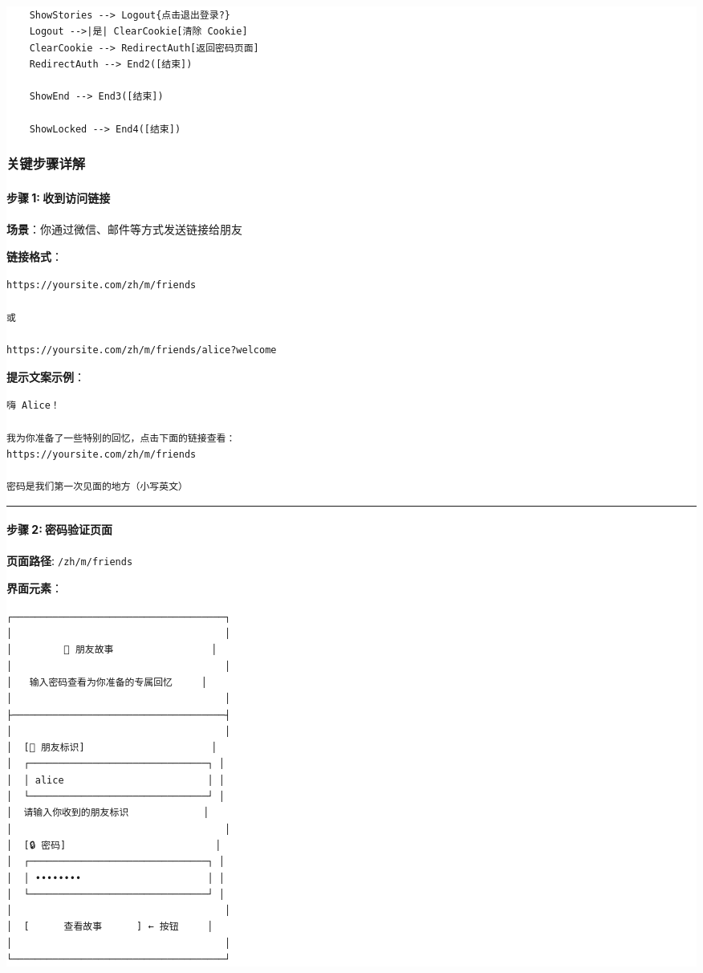```mermaid
    ShowStories --> Logout{点击退出登录?}
    Logout -->|是| ClearCookie[清除 Cookie]
    ClearCookie --> RedirectAuth[返回密码页面]
    RedirectAuth --> End2([结束])

    ShowEnd --> End3([结束])

    ShowLocked --> End4([结束])
```

### 关键步骤详解

#### 步骤 1: 收到访问链接

**场景**：你通过微信、邮件等方式发送链接给朋友

**链接格式**：

```
https://yoursite.com/zh/m/friends

或

https://yoursite.com/zh/m/friends/alice?welcome
```

**提示文案示例**：

```
嗨 Alice！

我为你准备了一些特别的回忆，点击下面的链接查看：
https://yoursite.com/zh/m/friends

密码是我们第一次见面的地方（小写英文）
```

---

#### 步骤 2: 密码验证页面

**页面路径**: `/zh/m/friends`

**界面元素**：

```
┌─────────────────────────────────────┐
│                                     │
│         🌟 朋友故事                 │
│                                     │
│   输入密码查看为你准备的专属回忆     │
│                                     │
├─────────────────────────────────────┤
│                                     │
│  [🔑 朋友标识]                      │
│  ┌───────────────────────────────┐ │
│  │ alice                         │ │
│  └───────────────────────────────┘ │
│  请输入你收到的朋友标识             │
│                                     │
│  [🔒 密码]                          │
│  ┌───────────────────────────────┐ │
│  │ ••••••••                      │ │
│  └───────────────────────────────┘ │
│                                     │
│  [      查看故事      ] ← 按钮     │
│                                     │
└─────────────────────────────────────┘
```